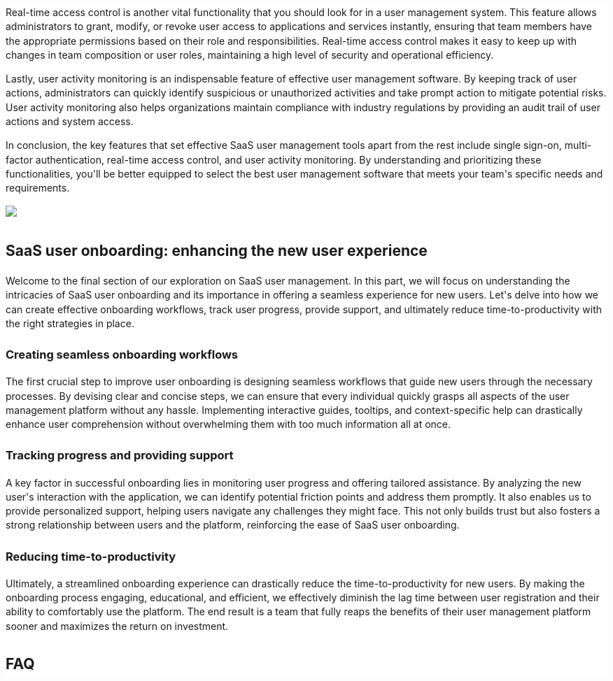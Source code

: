 Real-time access control is another vital functionality that you should look for in a user management system. This feature allows administrators to grant, modify, or revoke user access to applications and services instantly, ensuring that team members have the appropriate permissions based on their role and responsibilities. Real-time access control makes it easy to keep up with changes in team composition or user roles, maintaining a high level of security and operational efficiency.

Lastly, user activity monitoring is an indispensable feature of effective user management software. By keeping track of user actions, administrators can quickly identify suspicious or unauthorized activities and take prompt action to mitigate potential risks. User activity monitoring also helps organizations maintain compliance with industry regulations by providing an audit trail of user actions and system access.

In conclusion, the key features that set effective SaaS user management tools apart from the rest include single sign-on, multi-factor authentication, real-time access control, and user activity monitoring. By understanding and prioritizing these functionalities, you'll be better equipped to select the best user management software that meets your team's specific needs and requirements.

![](https://firebasestorage.googleapis.com/v0/b/swimmio-content/o/repositories%2FZ2l0aHViJTNBJTNBcGVhY29jay1ibG9ncyUzQSUzQVBlYWNvY2stSW5kaWE%3D%2F489adda5-02ba-45a7-a2f3-1c3199d5a3eb.png?alt=media&token=9bff5ffe-854b-4b17-a23b-71b853b083ec)

## **SaaS user onboarding: enhancing the new user experience**

Welcome to the final section of our exploration on SaaS user management. In this part, we will focus on understanding the intricacies of SaaS user onboarding and its importance in offering a seamless experience for new users. Let's delve into how we can create effective onboarding workflows, track user progress, provide support, and ultimately reduce time-to-productivity with the right strategies in place.

### **Creating seamless onboarding workflows**

The first crucial step to improve user onboarding is designing seamless workflows that guide new users through the necessary processes. By devising clear and concise steps, we can ensure that every individual quickly grasps all aspects of the user management platform without any hassle. Implementing interactive guides, tooltips, and context-specific help can drastically enhance user comprehension without overwhelming them with too much information all at once.

### **Tracking progress and providing support**

A key factor in successful onboarding lies in monitoring user progress and offering tailored assistance. By analyzing the new user's interaction with the application, we can identify potential friction points and address them promptly. It also enables us to provide personalized support, helping users navigate any challenges they might face. This not only builds trust but also fosters a strong relationship between users and the platform, reinforcing the ease of SaaS user onboarding.

### **Reducing time-to-productivity**

Ultimately, a streamlined onboarding experience can drastically reduce the time-to-productivity for new users. By making the onboarding process engaging, educational, and efficient, we effectively diminish the lag time between user registration and their ability to comfortably use the platform. The end result is a team that fully reaps the benefits of their user management platform sooner and maximizes the return on investment.

## **FAQ**
